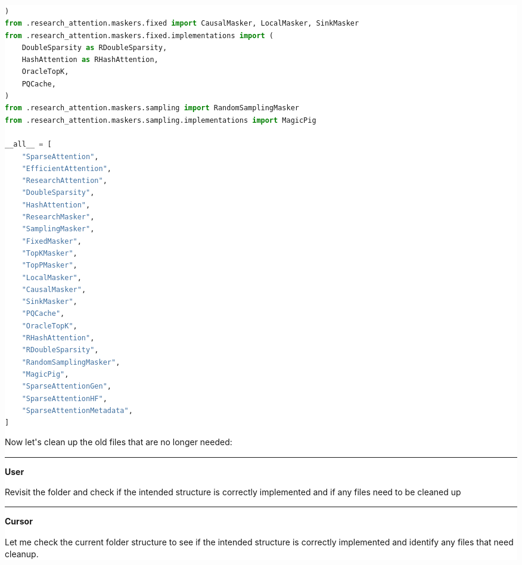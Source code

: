 ```python
)
from .research_attention.maskers.fixed import CausalMasker, LocalMasker, SinkMasker
from .research_attention.maskers.fixed.implementations import (
    DoubleSparsity as RDoubleSparsity,
    HashAttention as RHashAttention,
    OracleTopK,
    PQCache,
)
from .research_attention.maskers.sampling import RandomSamplingMasker
from .research_attention.maskers.sampling.implementations import MagicPig

__all__ = [
    "SparseAttention",
    "EfficientAttention",
    "ResearchAttention",
    "DoubleSparsity",
    "HashAttention",
    "ResearchMasker",
    "SamplingMasker",
    "FixedMasker",
    "TopKMasker",
    "TopPMasker",
    "LocalMasker",
    "CausalMasker",
    "SinkMasker",
    "PQCache",
    "OracleTopK",
    "RHashAttention",
    "RDoubleSparsity",
    "RandomSamplingMasker",
    "MagicPig",
    "SparseAttentionGen",
    "SparseAttentionHF",
    "SparseAttentionMetadata",
]
```

Now let's clean up the old files that are no longer needed:


---

**User**

Revisit the folder and check if the intended structure is correctly implemented and if any files need to be cleaned up

---

**Cursor**

Let me check the current folder structure to see if the intended structure is correctly implemented and identify any files that need cleanup.

